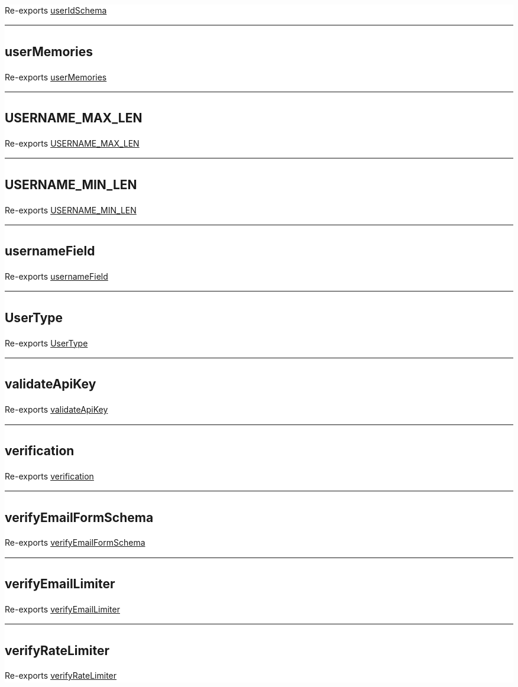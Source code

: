 Re-exports [userIdSchema](server/validations.md#useridschema)

***

## userMemories

Re-exports [userMemories](server/schema.md#usermemories)

***

## USERNAME\_MAX\_LEN

Re-exports [USERNAME_MAX_LEN](server/validations.md#username_max_len)

***

## USERNAME\_MIN\_LEN

Re-exports [USERNAME_MIN_LEN](server/validations.md#username_min_len)

***

## usernameField

Re-exports [usernameField](server/validations.md#usernamefield)

***

## UserType

Re-exports [UserType](server/types.md#usertype)

***

## validateApiKey

Re-exports [validateApiKey](server/users.md#validateapikey)

***

## verification

Re-exports [verification](server/schema.md#verification)

***

## verifyEmailFormSchema

Re-exports [verifyEmailFormSchema](server/validations.md#verifyemailformschema)

***

## verifyEmailLimiter

Re-exports [verifyEmailLimiter](server/ratelimits.md#verifyemaillimiter)

***

## verifyRateLimiter

Re-exports [verifyRateLimiter](server/ratelimits.md#verifyratelimiter)
